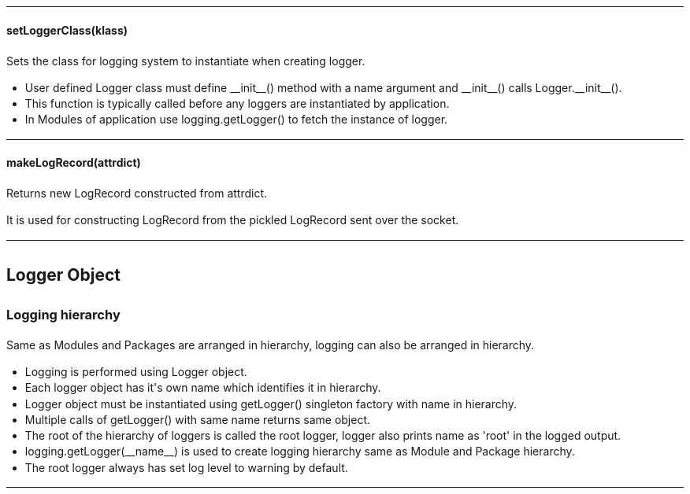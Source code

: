 
<hr/>


#### setLoggerClass(klass)

<p> Sets the class for logging system to instantiate when creating logger.</p>

<div id="tut-content"> 
    <ul>
        <li> User defined Logger class must define __init__() method with a name argument and __init__() calls Logger.__init__(). </li>
        <li> This function is typically called before any loggers are instantiated by application. </li>
        <li> In Modules of application use logging.getLogger() to fetch the instance of logger.</li>
    </ul> 
</div>


<hr/>


#### makeLogRecord(attrdict)

<p> Returns new LogRecord constructed from attrdict. </p>

<p> It is used for constructing LogRecord from the pickled LogRecord sent over the socket. </p>

<hr/>



## Logger Object 


### Logging hierarchy

<p> Same as Modules and Packages are arranged in hierarchy, logging can also be arranged in hierarchy. </p>


<div id="tut-content"> 
    <ul>
        <li> Logging is performed using Logger object.  </li>
        <li> Each logger object has it's own name which identifies it in hierarchy. </li>
        <li> Logger object must be instantiated using getLogger() singleton factory with name in hierarchy. </li>
        <li> Multiple calls of getLogger() with same name returns same object.</li>
        <li> The root of the hierarchy of loggers is called the root logger, logger also prints name as 'root' in the logged output. </li>
        <li> logging.getLogger(__name__) is used to create logging hierarchy same as Module and Package hierarchy.</li>
        <li> The root logger always has set log level to warning by default.</li>
    </ul> 
</div>


<hr/>

